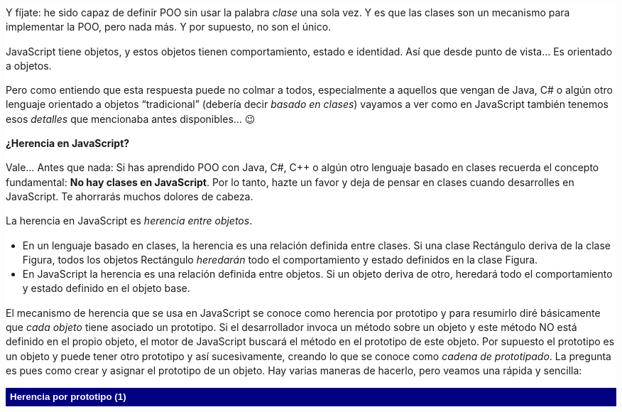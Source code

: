 <p align="left">
  Y fíjate: he sido capaz de definir POO sin usar la palabra <em>clase</em> una sola vez. Y es que las clases son un mecanismo para implementar la POO, pero nada más. Y por supuesto, no son el único.
</p>

<p align="left">
  JavaScript tiene objetos, y estos objetos tienen comportamiento, estado e identidad. Así que desde punto de vista… Es orientado a objetos.
</p>

<p align="left">
  Pero como entiendo que esta respuesta puede no colmar a todos, especialmente a aquellos que vengan de Java, C# o algún otro lenguaje orientado a objetos “tradicional” (debería decir<em> basado en clases</em>) vayamos a ver como en JavaScript también tenemos esos <em>detalles</em> que mencionaba antes disponibles… 😉
</p>

<p align="left">
  <strong>¿Herencia en JavaScript?</strong>
</p>

<p align="left">
  Vale… Antes que nada: Si has aprendido POO con Java, C#, C++ o algún otro lenguaje basado en clases recuerda el concepto fundamental: <strong>No hay clases en JavaScript</strong>. Por lo tanto, hazte un favor y deja de pensar en clases cuando desarrolles en JavaScript. Te ahorrarás muchos dolores de cabeza.
</p>

<p align="left">
  La herencia en JavaScript es <em>herencia entre objetos</em>.
</p>

  * <div align="left">
      En un lenguaje basado en clases, la herencia es una relación definida entre clases. Si una clase Rectángulo deriva de la clase Figura, todos los objetos Rectángulo <em>heredarán</em> todo el comportamiento y estado definidos en la clase Figura.
    </div>

  * <div align="left">
      En JavaScript la herencia es una relación definida entre objetos. Si un objeto deriva de otro, heredará todo el comportamiento y estado definido en el objeto base.
    </div>

<p align="left">
  El mecanismo de herencia que se usa en JavaScript se conoce como herencia por prototipo y para resumirlo diré básicamente que <em>cada objeto</em> tiene asociado un prototipo. Si el desarrollador invoca un método sobre un objeto y este método NO está definido en el propio objeto, el motor de JavaScript buscará el método en el prototipo de este objeto. Por supuesto el prototipo es un objeto y puede tener otro prototipo y así sucesivamente, creando lo que se conoce como <em>cadena de prototipado</em>. La pregunta es pues como crear y asignar el prototipo de un objeto. Hay varias maneras de hacerlo, pero veamos una rápida y sencilla:
</p>

<div id="scid:9ce6104f-a9aa-4a17-a79f-3a39532ebf7c:a197d291-8470-4586-930f-15512fcd3454" class="wlWriterEditableSmartContent" style="float: none; padding-bottom: 0px; padding-top: 0px; padding-left: 0px; margin: 0px; display: inline; padding-right: 0px">
  <div style="border: #000080 1px solid; color: #000; font-family: 'Courier New', Courier, Monospace; font-size: 10pt">
    <div style="background: #000080; color: #fff; font-family: Verdana, Tahoma, Arial, sans-serif; font-weight: bold; padding: 2px 5px">
      Herencia por prototipo (1)
    </div>
    